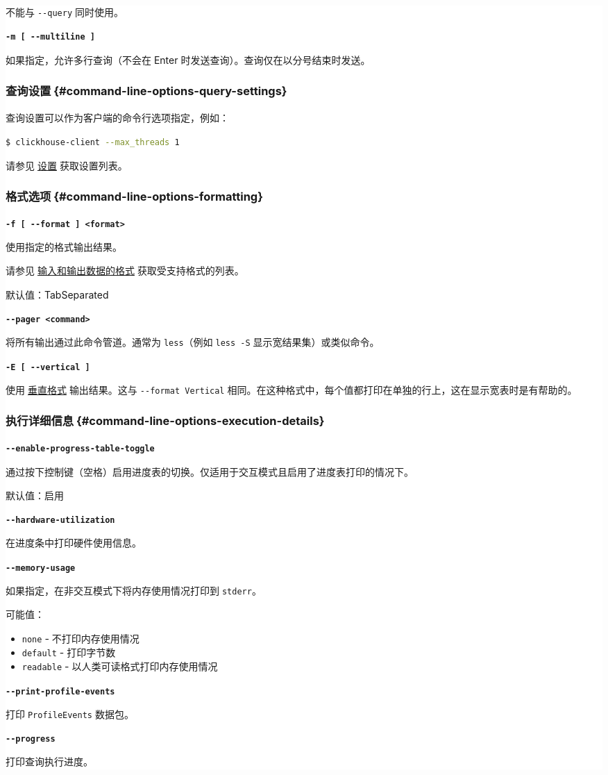 不能与 `--query` 同时使用。

**`-m [ --multiline ]`**

如果指定，允许多行查询（不会在 Enter 时发送查询）。查询仅在以分号结束时发送。

### 查询设置 {#command-line-options-query-settings}

查询设置可以作为客户端的命令行选项指定，例如：
```bash
$ clickhouse-client --max_threads 1
```

请参见 [设置](../operations/settings/settings.md) 获取设置列表。

### 格式选项 {#command-line-options-formatting}

**`-f [ --format ] <format>`**

使用指定的格式输出结果。

请参见 [输入和输出数据的格式](formats.md) 获取受支持格式的列表。

默认值：TabSeparated

**`--pager <command>`**

将所有输出通过此命令管道。通常为 `less`（例如 `less -S` 显示宽结果集）或类似命令。

**`-E [ --vertical ]`**

使用 [垂直格式](../interfaces/formats.md#vertical) 输出结果。这与 `--format Vertical` 相同。在这种格式中，每个值都打印在单独的行上，这在显示宽表时是有帮助的。

### 执行详细信息 {#command-line-options-execution-details}

**`--enable-progress-table-toggle`**

通过按下控制键（空格）启用进度表的切换。仅适用于交互模式且启用了进度表打印的情况下。

默认值：启用

**`--hardware-utilization`**

在进度条中打印硬件使用信息。

**`--memory-usage`**

如果指定，在非交互模式下将内存使用情况打印到 `stderr`。

可能值：
- `none` - 不打印内存使用情况
- `default` - 打印字节数
- `readable` - 以人类可读格式打印内存使用情况

**`--print-profile-events`**

打印 `ProfileEvents` 数据包。

**`--progress`**

打印查询执行进度。

